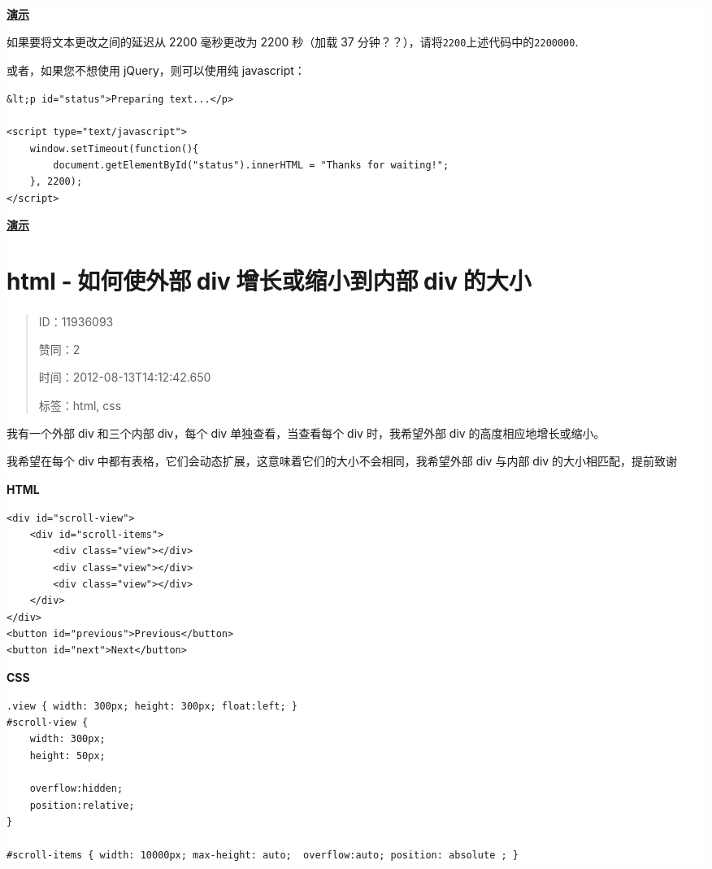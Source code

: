 [**演示**](http://jsfiddle.net/Snowsickle/f3vUg/1/)

如果要将文本更改之间的延迟从 2200 毫秒更改为 2200 秒（加载 37 分钟？？），请将`2200`上述代码中的`2200000`.

或者，如果您不想使用 jQuery，则可以使用纯 javascript：

```
​&lt;p id="status">Preparing text...</p>

<script type="text/javascript">
    window.setTimeout(function(){
        document.getElementById("status").innerHTML = ​​​​​​​​​"Thanks for waiting!";
    }, 2200);
</script>​​​​​​​​​ 
```

[**演示**](http://jsfiddle.net/Snowsickle/f3vUg/2/)

# html - 如何使外部 div 增长或缩小到内部 div 的大小

> ID：11936093
> 
> 赞同：2
> 
> 时间：2012-08-13T14:12:42.650
> 
> 标签：html, css

我有一个外部 div 和三个内部 div，每个 div 单独查看，当查看每个 div 时，我希望外部 div 的高度相应地增长或缩小。

我希望在每个 div 中都有表格，它们会动态扩展，这意味着它们的大小不会相同，我希望外部 div 与内部 div 的大小相匹配，提前致谢

**HTML**

```
<div id="scroll-view">
    <div id="scroll-items">
        <div class="view"></div>
        <div class="view"></div>
        <div class="view"></div>
    </div>
</div>
<button id="previous">Previous</button>
<button id="next">Next</button> 
```

**CSS**

```
.view { width: 300px; height: 300px; float:left; }
#scroll-view {
    width: 300px;
    height: 50px;

    overflow:hidden;
    position:relative;
}

#scroll-items { width: 10000px; max-height: auto;  overflow:auto; position: absolute ; } 
```
